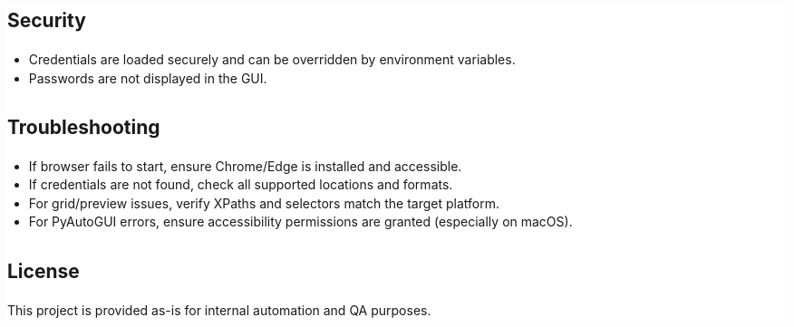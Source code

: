    ## Security
   - Credentials are loaded securely and can be overridden by environment variables.
   - Passwords are not displayed in the GUI.

   ## Troubleshooting
   - If browser fails to start, ensure Chrome/Edge is installed and accessible.
   - If credentials are not found, check all supported locations and formats.
   - For grid/preview issues, verify XPaths and selectors match the target platform.
   - For PyAutoGUI errors, ensure accessibility permissions are granted (especially on macOS).

   ## License
   This project is provided as-is for internal automation and QA purposes.
